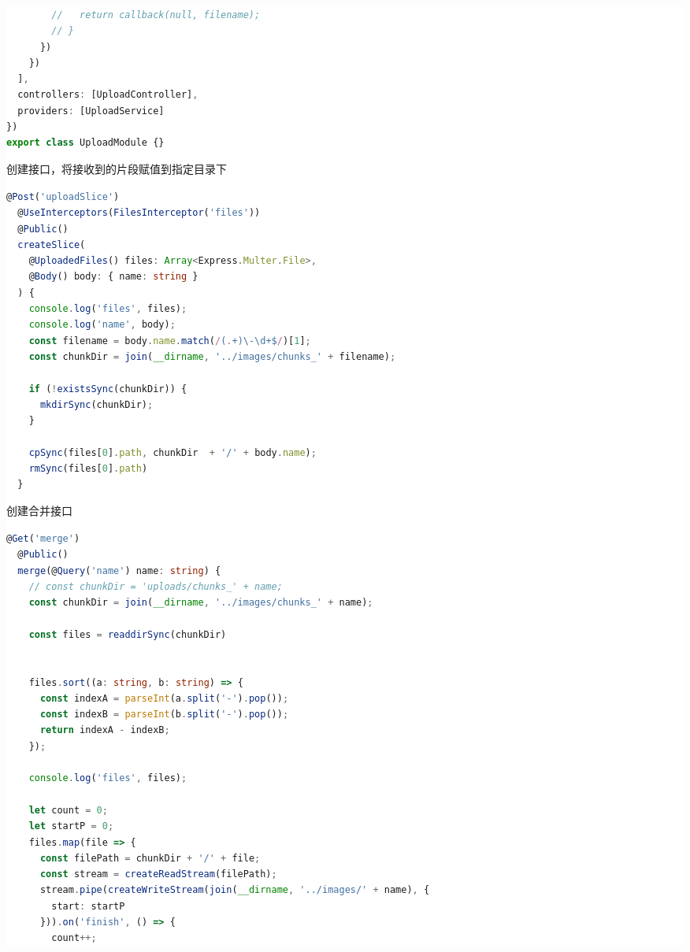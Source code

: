 ```ts
        //   return callback(null, filename);
        // }
      })
    })
  ],
  controllers: [UploadController],
  providers: [UploadService]
})
export class UploadModule {}

```

创建接口，将接收到的片段赋值到指定目录下

```ts
@Post('uploadSlice')
  @UseInterceptors(FilesInterceptor('files'))
  @Public()
  createSlice(
    @UploadedFiles() files: Array<Express.Multer.File>,
    @Body() body: { name: string }
  ) {
    console.log('files', files);
    console.log('name', body);
    const filename = body.name.match(/(.+)\-\d+$/)[1];
    const chunkDir = join(__dirname, '../images/chunks_' + filename);

    if (!existsSync(chunkDir)) {
      mkdirSync(chunkDir);
    }
    
    cpSync(files[0].path, chunkDir  + '/' + body.name);
    rmSync(files[0].path)
  }
```

创建合并接口

```ts
@Get('merge')
  @Public()
  merge(@Query('name') name: string) {
    // const chunkDir = 'uploads/chunks_' + name;
    const chunkDir = join(__dirname, '../images/chunks_' + name);

    const files = readdirSync(chunkDir)
   

    files.sort((a: string, b: string) => {
      const indexA = parseInt(a.split('-').pop());
      const indexB = parseInt(b.split('-').pop());
      return indexA - indexB;
    });

    console.log('files', files);
    
    let count = 0;
    let startP = 0;
    files.map(file => {
      const filePath = chunkDir + '/' + file;
      const stream = createReadStream(filePath);
      stream.pipe(createWriteStream(join(__dirname, '../images/' + name), {
        start: startP
      })).on('finish', () => {
        count++;
```